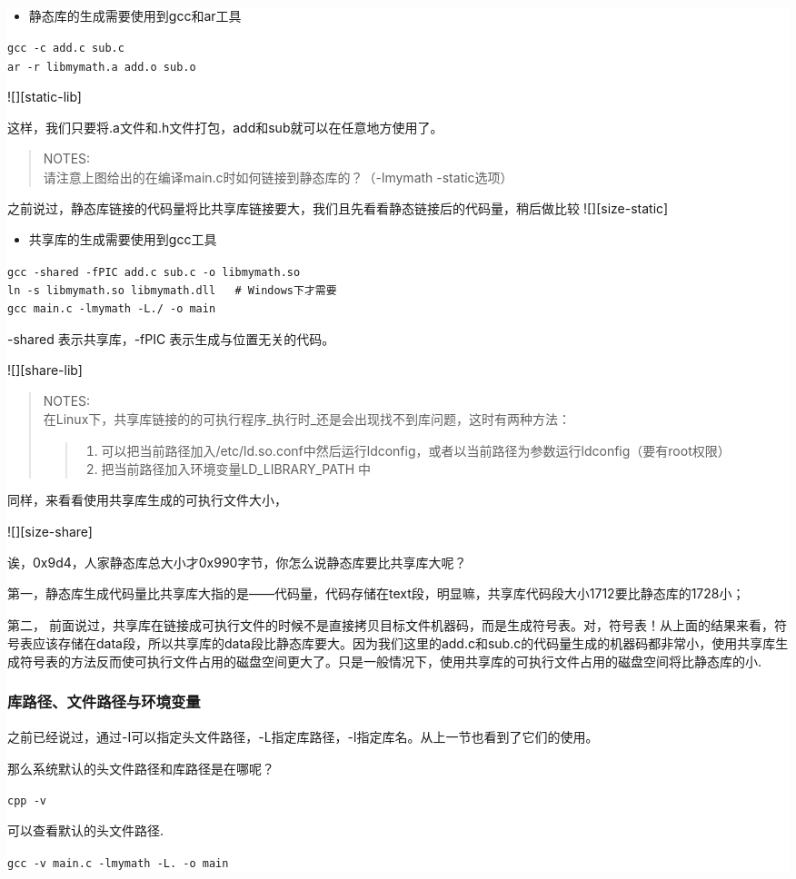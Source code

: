 * 静态库的生成需要使用到gcc和ar工具

```
gcc -c add.c sub.c
ar -r libmymath.a add.o sub.o
```

![][static-lib]

这样，我们只要将.a文件和.h文件打包，add和sub就可以在任意地方使用了。

> NOTES:    
> 请注意上图给出的在编译main.c时如何链接到静态库的？（-lmymath -static选项）

之前说过，静态库链接的代码量将比共享库链接要大，我们且先看看静态链接后的代码量，稍后做比较
![][size-static]

* 共享库的生成需要使用到gcc工具

```
gcc -shared -fPIC add.c sub.c -o libmymath.so 
ln -s libmymath.so libmymath.dll   # Windows下才需要
gcc main.c -lmymath -L./ -o main 
```

-shared 表示共享库，-fPIC 表示生成与位置无关的代码。

![][share-lib]

> NOTES:    
> 在Linux下，共享库链接的的可执行程序_执行时_还是会出现找不到库问题，这时有两种方法：
>> 1. 可以把当前路径加入/etc/ld.so.conf中然后运行ldconfig，或者以当前路径为参数运行ldconfig（要有root权限）
>> 2. 把当前路径加入环境变量LD_LIBRARY_PATH 中

同样，来看看使用共享库生成的可执行文件大小，

![][size-share]

诶，0x9d4，人家静态库总大小才0x990字节，你怎么说静态库要比共享库大呢？

第一，静态库生成代码量比共享库大指的是——代码量，代码存储在text段，明显嘛，共享库代码段大小1712要比静态库的1728小；

第二， 前面说过，共享库在链接成可执行文件的时候不是直接拷贝目标文件机器码，而是生成符号表。对，符号表！从上面的结果来看，符号表应该存储在data段，所以共享库的data段比静态库要大。因为我们这里的add.c和sub.c的代码量生成的机器码都非常小，使用共享库生成符号表的方法反而使可执行文件占用的磁盘空间更大了。只是一般情况下，使用共享库的可执行文件占用的磁盘空间将比静态库的小.


### 库路径、文件路径与环境变量

之前已经说过，通过-I可以指定头文件路径，-L指定库路径，-l指定库名。从上一节也看到了它们的使用。

那么系统默认的头文件路径和库路径是在哪呢？

```
cpp -v
```

可以查看默认的头文件路径.

```
gcc -v main.c -lmymath -L. -o main
```


[http://www.iteye.com/topic/774919]: http://www.iteye.com/topic/774919
[http://blog.csdn.net/zhouyulu/article/details/8449263]: http://blog.csdn.net/zhouyulu/article/details/8449263